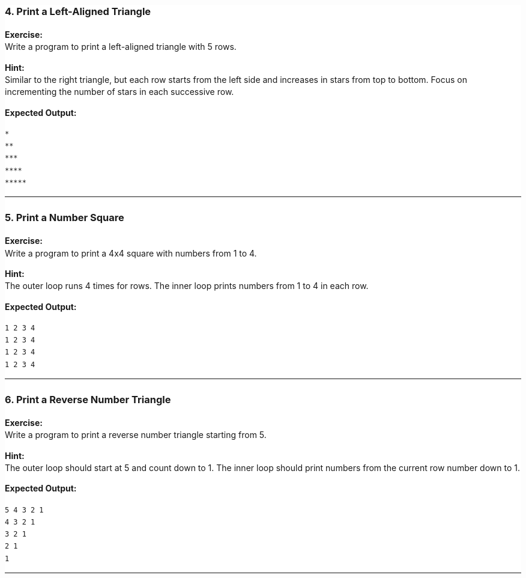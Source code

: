 ### 4. Print a Left-Aligned Triangle
**Exercise:**  
Write a program to print a left-aligned triangle with 5 rows.

**Hint:**  
Similar to the right triangle, but each row starts from the left side and increases in stars from top to bottom. Focus on incrementing the number of stars in each successive row.

**Expected Output:**
```
*
**
***
****
*****
```

---

### 5. Print a Number Square
**Exercise:**  
Write a program to print a 4x4 square with numbers from 1 to 4.

**Hint:**  
The outer loop runs 4 times for rows. The inner loop prints numbers from 1 to 4 in each row.

**Expected Output:**
```
1 2 3 4 
1 2 3 4 
1 2 3 4 
1 2 3 4 
```

---

### 6. Print a Reverse Number Triangle
**Exercise:**  
Write a program to print a reverse number triangle starting from 5.

**Hint:**  
The outer loop should start at 5 and count down to 1. The inner loop should print numbers from the current row number down to 1.

**Expected Output:**
```
5 4 3 2 1 
4 3 2 1 
3 2 1 
2 1 
1 
```

---

